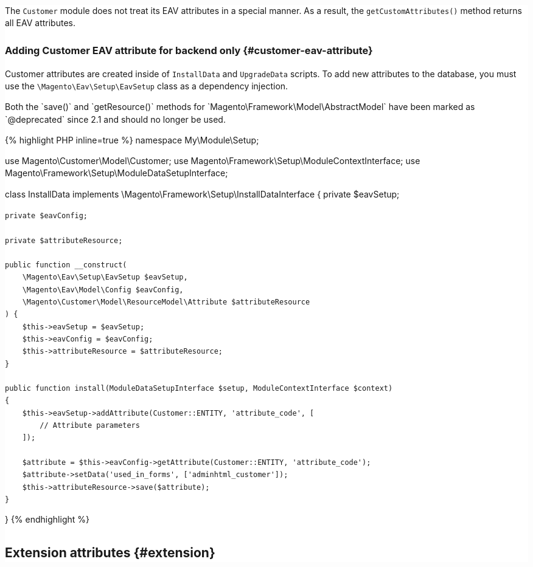 The `Customer` module does not treat its EAV attributes in a special manner. As a result, the `getCustomAttributes()` method returns all EAV attributes.

### Adding Customer EAV attribute for backend only {#customer-eav-attribute}

Customer attributes are created inside of `InstallData` and `UpgradeData` scripts. To add new attributes to the database, you must use the `\Magento\Eav\Setup\EavSetup` class as a dependency injection.

<div class="bs-callout bs-callout-warning" markdown="1">
Both the `save()` and `getResource()` methods for `Magento\Framework\Model\AbstractModel` have been marked as `@deprecated` since 2.1 and should no longer be used.
</div>

{% highlight PHP inline=true %}
namespace My\Module\Setup;

use Magento\Customer\Model\Customer;
use Magento\Framework\Setup\ModuleContextInterface;
use Magento\Framework\Setup\ModuleDataSetupInterface;

class InstallData implements \Magento\Framework\Setup\InstallDataInterface
{
    private $eavSetup;
    
    private $eavConfig;
    
    private $attributeResource;
    
    public function __construct(
        \Magento\Eav\Setup\EavSetup $eavSetup,
        \Magento\Eav\Model\Config $eavConfig,
        \Magento\Customer\Model\ResourceModel\Attribute $attributeResource
    ) {
        $this->eavSetup = $eavSetup;
        $this->eavConfig = $eavConfig;
        $this->attributeResource = $attributeResource;
    }
    
    public function install(ModuleDataSetupInterface $setup, ModuleContextInterface $context)
    {
        $this->eavSetup->addAttribute(Customer::ENTITY, 'attribute_code', [
            // Attribute parameters
        ]);
        
        $attribute = $this->eavConfig->getAttribute(Customer::ENTITY, 'attribute_code');
        $attribute->setData('used_in_forms', ['adminhtml_customer']);
        $this->attributeResource->save($attribute);
    }
}
{% endhighlight %}



## Extension attributes {#extension}
